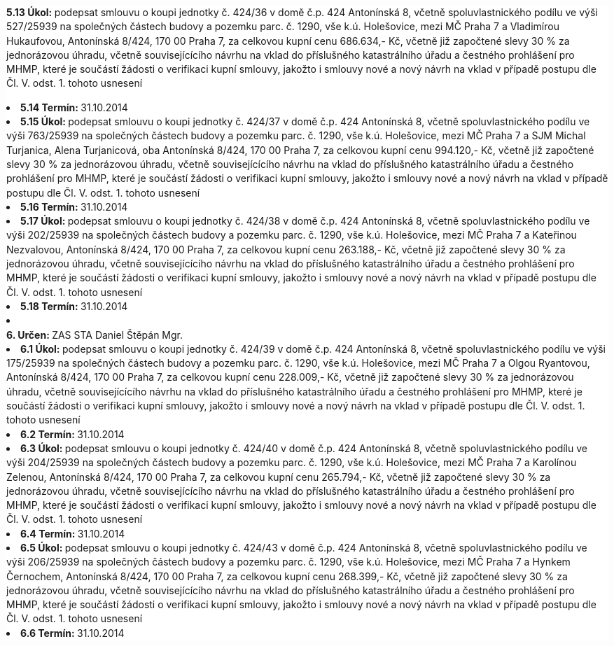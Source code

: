 <strong>5.13 Úkol: </strong>podepsat smlouvu o koupi jednotky č. 424/36 v domě č.p. 424 Antonínská 8, včetně spoluvlastnického podílu ve výši 527/25939 na společných částech budovy a pozemku parc. č. 1290, vše k.ú. Holešovice, mezi MČ Praha 7 a Vladimírou Hukaufovou, Antonínská 8/424, 170 00 Praha 7, za celkovou kupní cenu 686.634,- Kč, včetně již započtené slevy 30 % za jednorázovou úhradu, včetně souvisejícícího návrhu na vklad do příslušného katastrálního úřadu a čestného prohlášení pro MHMP, které je součástí žádosti o verifikaci kupní smlouvy, jakožto i smlouvy nové a nový návrh na vklad v případě postupu dle Čl. V. odst. 1. tohoto usnesení</li>
<li>
<strong>5.14 Termín: </strong>31.10.2014</li>
<li>
<strong>5.15 Úkol: </strong>podepsat smlouvu o koupi jednotky č. 424/37 v domě č.p. 424 Antonínská 8, včetně spoluvlastnického podílu ve výši 763/25939 na společných částech budovy a pozemku parc. č. 1290, vše k.ú. Holešovice, mezi MČ Praha 7 a SJM Michal Turjanica, Alena Turjanicová, oba Antonínská 8/424, 170 00 Praha 7, za celkovou kupní cenu 994.120,- Kč, včetně již započtené slevy 30 % za jednorázovou úhradu, včetně souvisejícícího návrhu na vklad do příslušného katastrálního úřadu a čestného prohlášení pro MHMP, které je součástí žádosti o verifikaci kupní smlouvy, jakožto i smlouvy nové a nový návrh na vklad v případě postupu dle Čl. V. odst. 1. tohoto usnesení</li>
<li>
<strong>5.16 Termín: </strong>31.10.2014</li>
<li>
<strong>5.17 Úkol: </strong>podepsat smlouvu o koupi jednotky č. 424/38 v domě č.p. 424 Antonínská 8, včetně spoluvlastnického podílu ve výši 202/25939 na společných částech budovy a pozemku parc. č. 1290, vše k.ú. Holešovice, mezi MČ Praha 7 a Kateřinou Nezvalovou, Antonínská 8/424, 170 00 Praha 7, za celkovou kupní cenu 263.188,- Kč, včetně již započtené slevy 30 % za jednorázovou úhradu, včetně souvisejícícího návrhu na vklad do příslušného katastrálního úřadu a čestného prohlášení pro MHMP, které je součástí žádosti o verifikaci kupní smlouvy, jakožto i smlouvy nové a nový návrh na vklad v případě postupu dle Čl. V. odst. 1. tohoto usnesení</li>
<li>
<strong>5.18 Termín: </strong>31.10.2014</li>
<li>
<strong><br>6. Určen: </strong>ZAS STA Daniel Štěpán Mgr.</li>
<li>
<strong>6.1 Úkol: </strong>podepsat smlouvu o koupi jednotky č. 424/39 v domě č.p. 424 Antonínská 8, včetně spoluvlastnického podílu ve výši 175/25939 na společných částech budovy a pozemku parc. č. 1290, vše k.ú. Holešovice, mezi MČ Praha 7 a Olgou Ryantovou, Antonínská 8/424, 170 00 Praha 7, za celkovou kupní cenu 228.009,- Kč, včetně již započtené slevy 30 % za jednorázovou úhradu, včetně souvisejícícího návrhu na vklad do příslušného katastrálního úřadu a čestného prohlášení pro MHMP, které je součástí žádosti o verifikaci kupní smlouvy, jakožto i smlouvy nové a nový návrh na vklad v případě postupu dle Čl. V. odst. 1. tohoto usnesení</li>
<li>
<strong>6.2 Termín: </strong>31.10.2014</li>
<li>
<strong>6.3 Úkol: </strong>podepsat smlouvu o koupi jednotky č. 424/40 v domě č.p. 424 Antonínská 8, včetně spoluvlastnického podílu ve výši 204/25939 na společných částech budovy a pozemku parc. č. 1290, vše k.ú. Holešovice, mezi MČ Praha 7 a Karolínou Zelenou, Antonínská 8/424, 170 00 Praha 7, za celkovou kupní cenu 265.794,- Kč, včetně již započtené slevy 30 % za jednorázovou úhradu, včetně souvisejícícího návrhu na vklad do příslušného katastrálního úřadu a čestného prohlášení pro MHMP, které je součástí žádosti o verifikaci kupní smlouvy, jakožto i smlouvy nové a nový návrh na vklad v případě postupu dle Čl. V. odst. 1. tohoto usnesení</li>
<li>
<strong>6.4 Termín: </strong>31.10.2014</li>
<li>
<strong>6.5 Úkol: </strong>podepsat smlouvu o koupi jednotky č. 424/43 v domě č.p. 424 Antonínská 8, včetně spoluvlastnického podílu ve výši 206/25939 na společných částech budovy a pozemku parc. č. 1290, vše k.ú. Holešovice, mezi MČ Praha 7 a Hynkem Černochem, Antonínská 8/424, 170 00 Praha 7, za celkovou kupní cenu 268.399,- Kč, včetně již započtené slevy 30 % za jednorázovou úhradu, včetně souvisejícícího návrhu na vklad do příslušného katastrálního úřadu a čestného prohlášení pro MHMP, které je součástí žádosti o verifikaci kupní smlouvy, jakožto i smlouvy nové a nový návrh na vklad v případě postupu dle Čl. V. odst. 1. tohoto usnesení</li>
<li>
<strong>6.6 Termín: </strong>31.10.2014</li>
</ul>
</li>